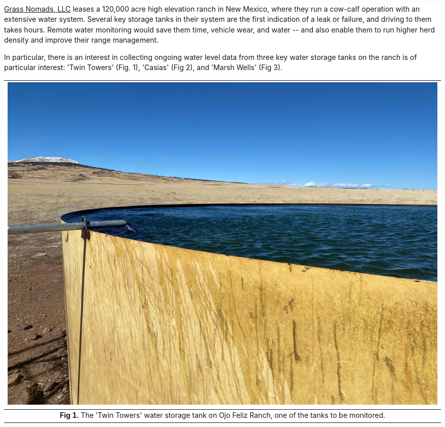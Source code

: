 [Grass Nomads, LLC](https://www.grassnomads.com/) leases a 120,000 acre high elevation ranch in New Mexico, where they run a cow-calf operation with an extensive water system. Several key storage tanks in their system are the first indication of a leak or failure, and driving to them takes hours. Remote water monitoring would save them time, vehicle wear, and water -- and also enable them to run higher herd density and improve their range management.



In particular, there is an interest in collecting ongoing water level data from three key water storage tanks on the ranch is of particular interest: 'Twin Towers' (Fig. 1), 'Casias' (Fig 2), and 'Marsh Wells' (Fig 3).  

| [![](/img/ojofeliz/twintowers.jpeg)](/img/ojofeliz/twintowers.jpeg) |
|:--:|
|**Fig 1.** The 'Twin Towers' water storage tank on Ojo Feliz Ranch, one of the tanks to be monitored.|

